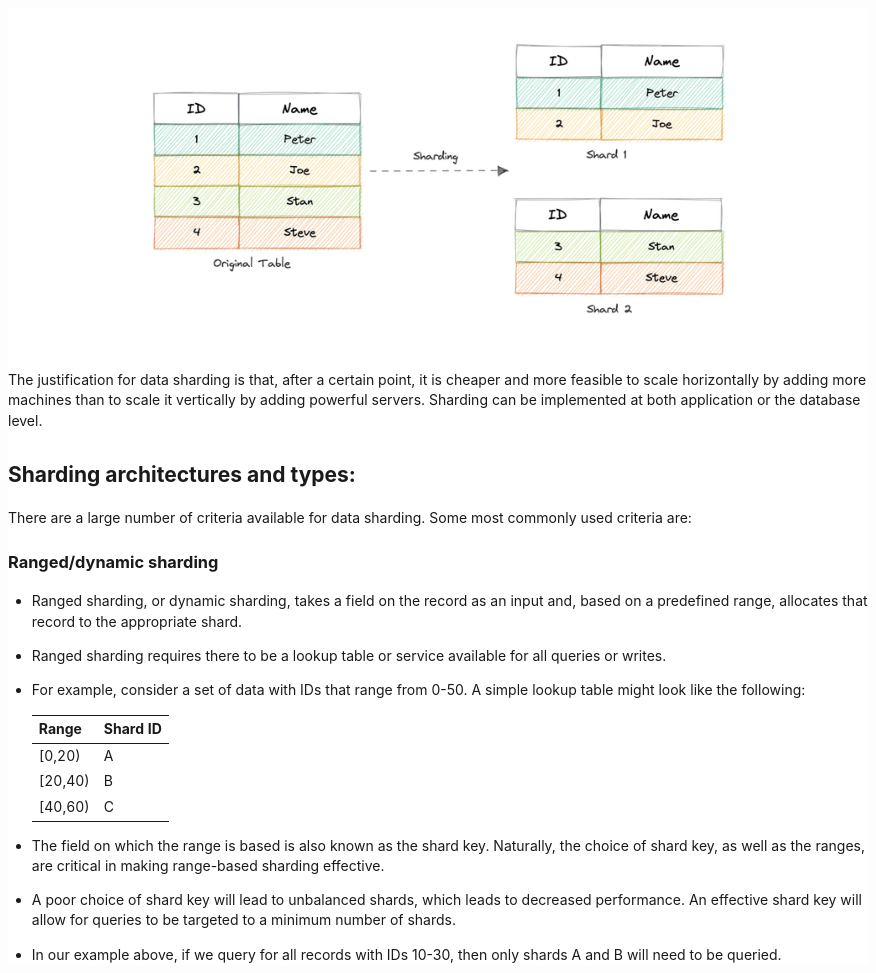 ![sharding.png](../../diagrams/sharding.png)

The justification for data sharding is that, after a certain point, it is cheaper and more feasible to scale horizontally by adding more machines than to scale it vertically by adding powerful servers. Sharding can be implemented at both application or the database level.

## Sharding architectures and types:

There are a large number of criteria available for data sharding. Some most commonly used criteria are:


### Ranged/dynamic sharding

- Ranged sharding, or dynamic sharding, takes a field on the record as an input and, based on a predefined range, allocates that record to the appropriate shard. 
- Ranged sharding requires there to be a lookup table or service available for all queries or writes. 
- For example, consider a set of data with IDs that range from 0-50. A simple lookup table might look like the following:
    
    | Range   | Shard ID |
    |---------|----------|
    | [0,20)  | A        |
    | [20,40) | B        |
    | [40,60) | C        |

- The field on which the range is based is also known as the shard key. Naturally, the choice of shard key, as well as the ranges, are critical in making range-based sharding effective. 
- A poor choice of shard key will lead to unbalanced shards, which leads to decreased performance. An effective shard key will allow for queries to be targeted to a minimum number of shards. 
- In our example above, if we query for all records with IDs 10-30, then only shards A and B will need to be queried.
